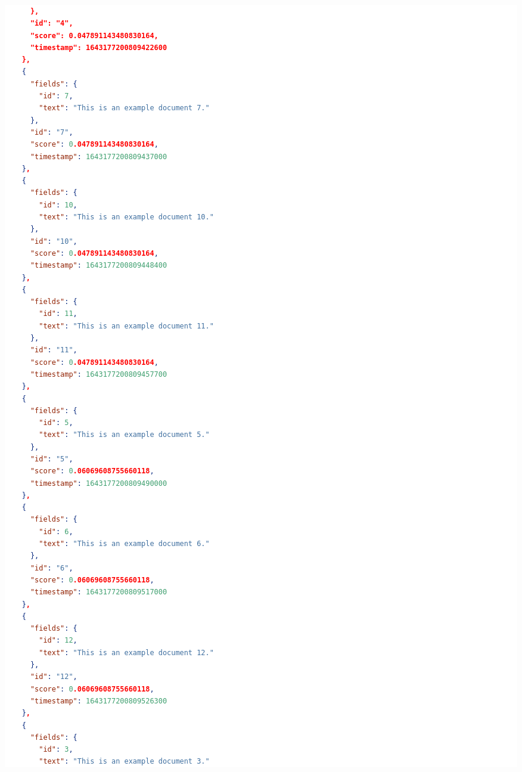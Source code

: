 ```json
      },
      "id": "4",
      "score": 0.047891143480830164,
      "timestamp": 1643177200809422600
    },
    {
      "fields": {
        "id": 7,
        "text": "This is an example document 7."
      },
      "id": "7",
      "score": 0.047891143480830164,
      "timestamp": 1643177200809437000
    },
    {
      "fields": {
        "id": 10,
        "text": "This is an example document 10."
      },
      "id": "10",
      "score": 0.047891143480830164,
      "timestamp": 1643177200809448400
    },
    {
      "fields": {
        "id": 11,
        "text": "This is an example document 11."
      },
      "id": "11",
      "score": 0.047891143480830164,
      "timestamp": 1643177200809457700
    },
    {
      "fields": {
        "id": 5,
        "text": "This is an example document 5."
      },
      "id": "5",
      "score": 0.06069608755660118,
      "timestamp": 1643177200809490000
    },
    {
      "fields": {
        "id": 6,
        "text": "This is an example document 6."
      },
      "id": "6",
      "score": 0.06069608755660118,
      "timestamp": 1643177200809517000
    },
    {
      "fields": {
        "id": 12,
        "text": "This is an example document 12."
      },
      "id": "12",
      "score": 0.06069608755660118,
      "timestamp": 1643177200809526300
    },
    {
      "fields": {
        "id": 3,
        "text": "This is an example document 3."
```